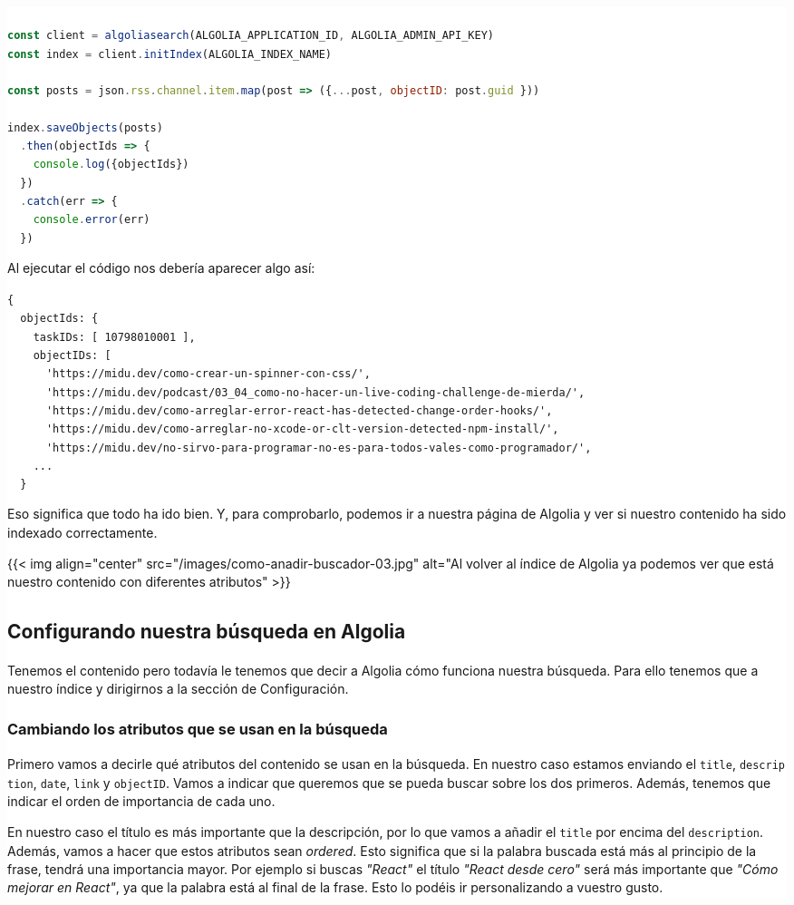 ```javascript

const client = algoliasearch(ALGOLIA_APPLICATION_ID, ALGOLIA_ADMIN_API_KEY)
const index = client.initIndex(ALGOLIA_INDEX_NAME)

const posts = json.rss.channel.item.map(post => ({...post, objectID: post.guid }))

index.saveObjects(posts)
  .then(objectIds => {
    console.log({objectIds})
  })
  .catch(err => {
    console.error(err)
  })
```

Al ejecutar el código nos debería aparecer algo así:

```
{
  objectIds: {
    taskIDs: [ 10798010001 ],
    objectIDs: [
      'https://midu.dev/como-crear-un-spinner-con-css/',
      'https://midu.dev/podcast/03_04_como-no-hacer-un-live-coding-challenge-de-mierda/',
      'https://midu.dev/como-arreglar-error-react-has-detected-change-order-hooks/',
      'https://midu.dev/como-arreglar-no-xcode-or-clt-version-detected-npm-install/',
      'https://midu.dev/no-sirvo-para-programar-no-es-para-todos-vales-como-programador/',
    ...
  }
  ```

Eso significa que todo ha ido bien. Y, para comprobarlo, podemos ir a nuestra página de Algolia y ver si nuestro contenido ha sido indexado correctamente.

{{< img align="center" src="/images/como-anadir-buscador-03.jpg" alt="Al volver al índice de Algolia ya podemos ver que está nuestro contenido con diferentes atributos" >}}

## Configurando nuestra búsqueda en Algolia

Tenemos el contenido pero todavía le tenemos que decir a Algolia cómo funciona nuestra búsqueda. Para ello tenemos que a nuestro índice y dirigirnos a la sección de Configuración.

### Cambiando los atributos que se usan en la búsqueda

Primero vamos a decirle qué atributos del contenido se usan en la búsqueda. En nuestro caso estamos enviando el `title`, `description`, `date`, `link` y `objectID`. Vamos a indicar que queremos que se pueda buscar sobre los dos primeros. Además, tenemos que indicar el orden de importancia de cada uno.

En nuestro caso el título es más importante que la descripción, por lo que vamos a añadir el `title` por encima del `description`. Además, vamos a hacer que estos atributos sean _ordered_. Esto significa que si la palabra buscada está más al principio de la frase, tendrá una importancia mayor. Por ejemplo si buscas *"React"* el título *"React desde cero"* será más importante que *"Cómo mejorar en React"*, ya que la palabra está al final de la frase. Esto lo podéis ir personalizando a vuestro gusto.
